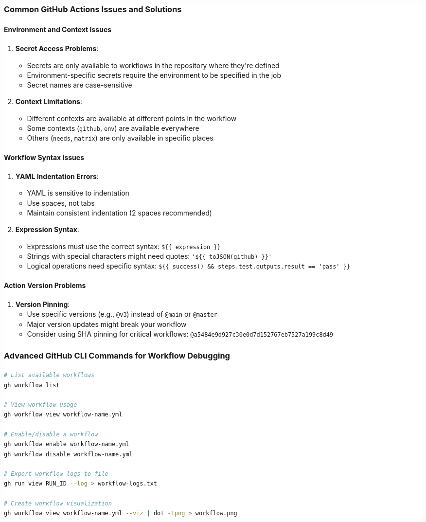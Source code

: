### Common GitHub Actions Issues and Solutions

#### Environment and Context Issues

1. **Secret Access Problems**:
   - Secrets are only available to workflows in the repository where they're defined
   - Environment-specific secrets require the environment to be specified in the job
   - Secret names are case-sensitive

2. **Context Limitations**:
   - Different contexts are available at different points in the workflow
   - Some contexts (`github`, `env`) are available everywhere
   - Others (`needs`, `matrix`) are only available in specific places

#### Workflow Syntax Issues

1. **YAML Indentation Errors**:
   - YAML is sensitive to indentation
   - Use spaces, not tabs
   - Maintain consistent indentation (2 spaces recommended)

2. **Expression Syntax**:
   - Expressions must use the correct syntax: `${{ expression }}`
   - Strings with special characters might need quotes: `'${{ toJSON(github) }}'`
   - Logical operations need specific syntax: `${{ success() && steps.test.outputs.result == 'pass' }}`

#### Action Version Problems

1. **Version Pinning**:
   - Use specific versions (e.g., `@v3`) instead of `@main` or `@master`
   - Major version updates might break your workflow
   - Consider using SHA pinning for critical workflows: `@a5484e9d927c30e0d7d152767eb7527a199c8d49`

### Advanced GitHub CLI Commands for Workflow Debugging

```bash
# List available workflows
gh workflow list

# View workflow usage
gh workflow view workflow-name.yml

# Enable/disable a workflow
gh workflow enable workflow-name.yml
gh workflow disable workflow-name.yml

# Export workflow logs to file
gh run view RUN_ID --log > workflow-logs.txt

# Create workflow visualization
gh workflow view workflow-name.yml --viz | dot -Tpng > workflow.png
```
